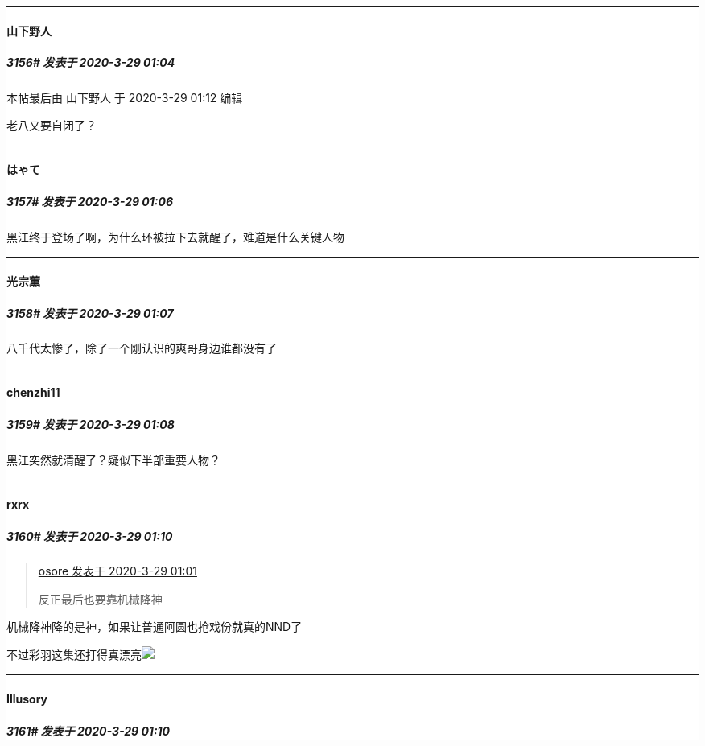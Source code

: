 
-----

####  山下野人  
##### 3156#       发表于 2020-3-29 01:04


 本帖最后由 山下野人 于 2020-3-29 01:12 编辑 

老八又要自闭了？


-----

####  はゃて  
##### 3157#       发表于 2020-3-29 01:06


黑江终于登场了啊，为什么环被拉下去就醒了，难道是什么关键人物


-----

####  光宗薫  
##### 3158#       发表于 2020-3-29 01:07


八千代太惨了，除了一个刚认识的爽哥身边谁都没有了


-----

####  chenzhi11  
##### 3159#       发表于 2020-3-29 01:08


黑江突然就清醒了？疑似下半部重要人物？


-----

####  rxrx  
##### 3160#       发表于 2020-3-29 01:10


<blockquote><a href="httphttps://bbs.saraba1st.com/2b/forum.php?mod=redirect&amp;goto=findpost&amp;pid=46908984&amp;ptid=1744761" target="_blank">osore 发表于 2020-3-29 01:01</a>

反正最后也要靠机械降神</blockquote>
机械降神降的是神，如果让普通阿圆也抢戏份就真的NND了


不过彩羽这集还打得真漂亮<img src="https://static.saraba1st.com/image/smiley/face2017/068.png" referrerpolicy="no-referrer">


-----

####  Illusory  
##### 3161#       发表于 2020-3-29 01:10
